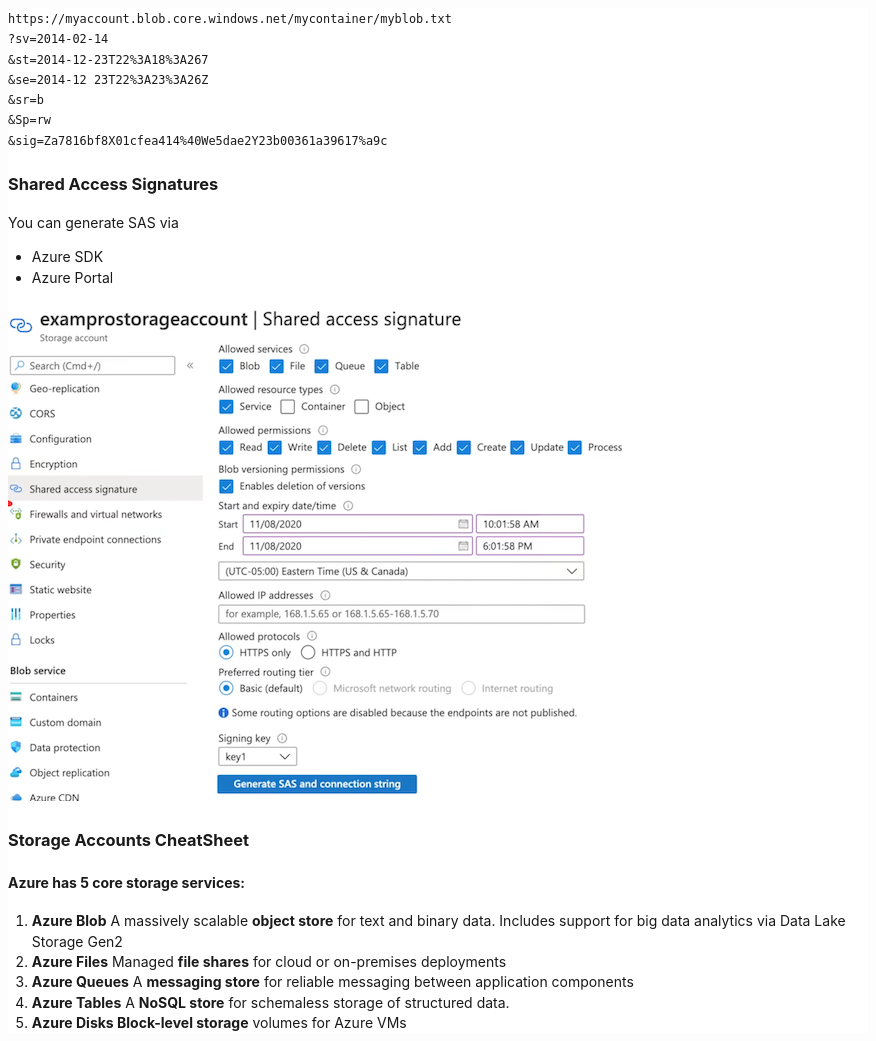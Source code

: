 ```
https://myaccount.blob.core.windows.net/mycontainer/myblob.txt
?sv=2014-02-14
&st=2014-12-23T22%3A18%3A267
&se=2014-12 23T22%3A23%3A26Z
&sr=b
&Sp=rw
&sig=Za7816bf8X01cfea414%40We5dae2Y23b00361a39617%a9c
```

### Shared Access Signatures

You can generate SAS via

* Azure SDK
* Azure Portal

![Alt Image Text](../images/az104_14_34.png "Body image")

### Storage Accounts CheatSheet

#### Azure has 5 core storage services:

1. **Azure Blob** A massively scalable **object store** for text and binary data. Includes support for big data analytics via Data Lake Storage Gen2
2. **Azure Files** Managed **file shares** for cloud or on-premises deployments
3. **Azure Queues** A **messaging store** for reliable messaging between application components
4. **Azure Tables**   A **NoSQL store** for schemaless storage of structured data.
5. **Azure Disks Block-level storage** volumes for Azure VMs
